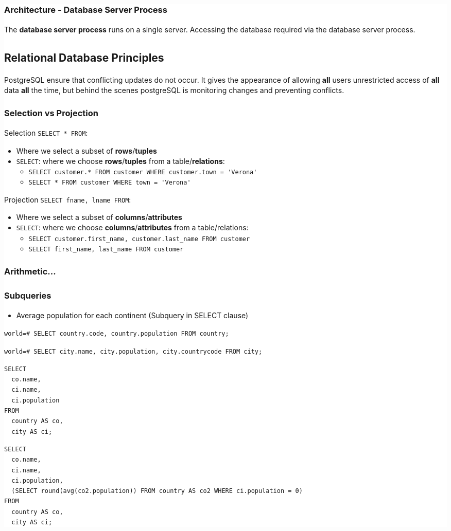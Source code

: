 ### Architecture - Database Server Process

The **database server process** runs on a single server. Accessing the database required via the database server process.

## Relational Database Principles

PostgreSQL ensure that conflicting updates do not occur. It gives the appearance of allowing **all** users unrestricted access of **all** data **all** the time, but behind the scenes postgreSQL is monitoring changes and preventing conflicts.

### Selection vs Projection

Selection `SELECT * FROM`:
* Where we select a subset of **rows**/**tuples**
* `SELECT`: where we choose **rows**/**tuples** from a table/**relations**:
  - `SELECT customer.* FROM customer WHERE customer.town = 'Verona'`
  - `SELECT * FROM customer WHERE town = 'Verona'`

Projection `SELECT fname, lname FROM`:
* Where we select a subset of **columns**/**attributes**
* `SELECT`: where we choose **columns**/**attributes** from a table/relations:
  - `SELECT customer.first_name, customer.last_name FROM customer`
  - `SELECT first_name, last_name FROM customer`

### Arithmetic...

### Subqueries

* Average population for each continent (Subquery in SELECT clause)

`world=# SELECT country.code, country.population FROM country;`

`world=# SELECT city.name, city.population, city.countrycode FROM city;`

```
SELECT
  co.name,
  ci.name,
  ci.population
FROM
  country AS co,
  city AS ci;
```

```
SELECT
  co.name,
  ci.name,
  ci.population,
  (SELECT round(avg(co2.population)) FROM country AS co2 WHERE ci.population = 0)
FROM
  country AS co,
  city AS ci;
```
